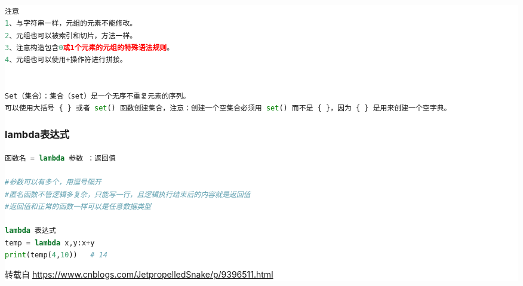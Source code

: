 ```python
注意
1、与字符串一样，元组的元素不能修改。
2、元组也可以被索引和切片，方法一样。
3、注意构造包含0或1个元素的元组的特殊语法规则。
4、元组也可以使用+操作符进行拼接。


Set（集合）：集合（set）是一个无序不重复元素的序列。
可以使用大括号 { } 或者 set() 函数创建集合，注意：创建一个空集合必须用 set() 而不是 { }，因为 { } 是用来创建一个空字典。
```

### lambda表达式

```python
函数名 = lambda 参数 ：返回值

#参数可以有多个，用逗号隔开
#匿名函数不管逻辑多复杂，只能写一行，且逻辑执行结束后的内容就是返回值
#返回值和正常的函数一样可以是任意数据类型

lambda 表达式
temp = lambda x,y:x+y
print(temp(4,10))   # 14
```

转载自 https://www.cnblogs.com/JetpropelledSnake/p/9396511.html
